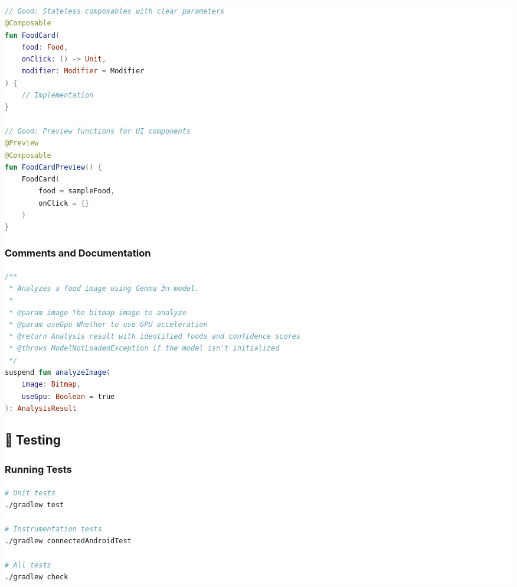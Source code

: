 ```kotlin
// Good: Stateless composables with clear parameters
@Composable
fun FoodCard(
    food: Food,
    onClick: () -> Unit,
    modifier: Modifier = Modifier
) {
    // Implementation
}

// Good: Preview functions for UI components
@Preview
@Composable
fun FoodCardPreview() {
    FoodCard(
        food = sampleFood,
        onClick = {}
    )
}
```

### Comments and Documentation

```kotlin
/**
 * Analyzes a food image using Gemma 3n model.
 * 
 * @param image The bitmap image to analyze
 * @param useGpu Whether to use GPU acceleration
 * @return Analysis result with identified foods and confidence scores
 * @throws ModelNotLoadedException if the model isn't initialized
 */
suspend fun analyzeImage(
    image: Bitmap,
    useGpu: Boolean = true
): AnalysisResult
```

## 🧪 Testing

### Running Tests

```bash
# Unit tests
./gradlew test

# Instrumentation tests
./gradlew connectedAndroidTest

# All tests
./gradlew check
```
